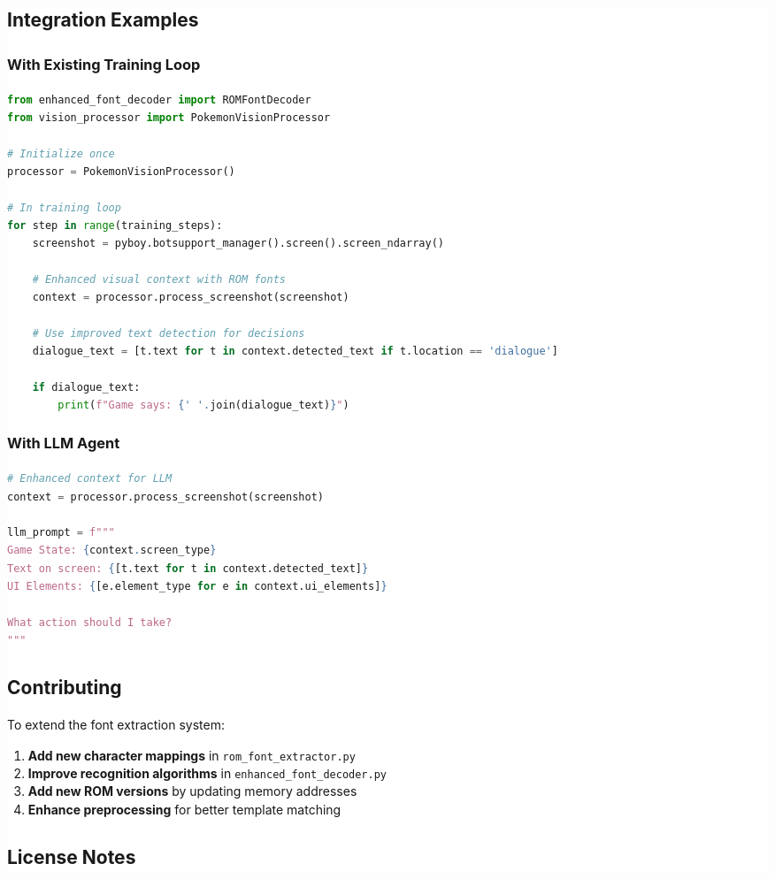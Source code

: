 ## Integration Examples

### With Existing Training Loop

```python
from enhanced_font_decoder import ROMFontDecoder
from vision_processor import PokemonVisionProcessor

# Initialize once
processor = PokemonVisionProcessor()

# In training loop
for step in range(training_steps):
    screenshot = pyboy.botsupport_manager().screen().screen_ndarray()
    
    # Enhanced visual context with ROM fonts
    context = processor.process_screenshot(screenshot)
    
    # Use improved text detection for decisions
    dialogue_text = [t.text for t in context.detected_text if t.location == 'dialogue']
    
    if dialogue_text:
        print(f"Game says: {' '.join(dialogue_text)}")
```

### With LLM Agent

```python
# Enhanced context for LLM
context = processor.process_screenshot(screenshot)

llm_prompt = f"""
Game State: {context.screen_type}
Text on screen: {[t.text for t in context.detected_text]}
UI Elements: {[e.element_type for e in context.ui_elements]}

What action should I take?
"""
```

## Contributing

To extend the font extraction system:

1. **Add new character mappings** in `rom_font_extractor.py`
2. **Improve recognition algorithms** in `enhanced_font_decoder.py`
3. **Add new ROM versions** by updating memory addresses
4. **Enhance preprocessing** for better template matching

## License Notes
